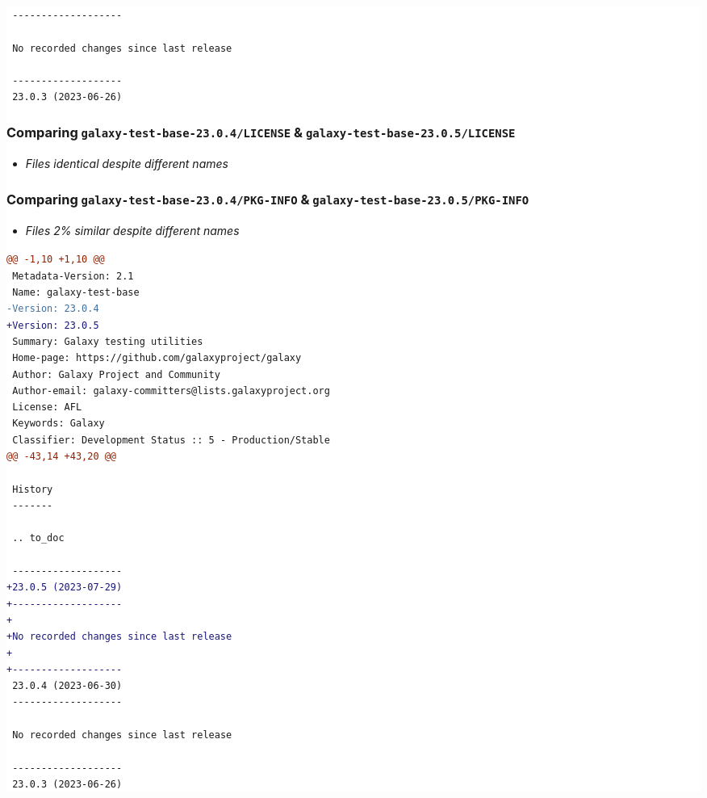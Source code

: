 ```diff
 -------------------
 
 No recorded changes since last release
 
 -------------------
 23.0.3 (2023-06-26)
```

### Comparing `galaxy-test-base-23.0.4/LICENSE` & `galaxy-test-base-23.0.5/LICENSE`

 * *Files identical despite different names*

### Comparing `galaxy-test-base-23.0.4/PKG-INFO` & `galaxy-test-base-23.0.5/PKG-INFO`

 * *Files 2% similar despite different names*

```diff
@@ -1,10 +1,10 @@
 Metadata-Version: 2.1
 Name: galaxy-test-base
-Version: 23.0.4
+Version: 23.0.5
 Summary: Galaxy testing utilities
 Home-page: https://github.com/galaxyproject/galaxy
 Author: Galaxy Project and Community
 Author-email: galaxy-committers@lists.galaxyproject.org
 License: AFL
 Keywords: Galaxy
 Classifier: Development Status :: 5 - Production/Stable
@@ -43,14 +43,20 @@
 
 History
 -------
 
 .. to_doc
 
 -------------------
+23.0.5 (2023-07-29)
+-------------------
+
+No recorded changes since last release
+
+-------------------
 23.0.4 (2023-06-30)
 -------------------
 
 No recorded changes since last release
 
 -------------------
 23.0.3 (2023-06-26)
```
